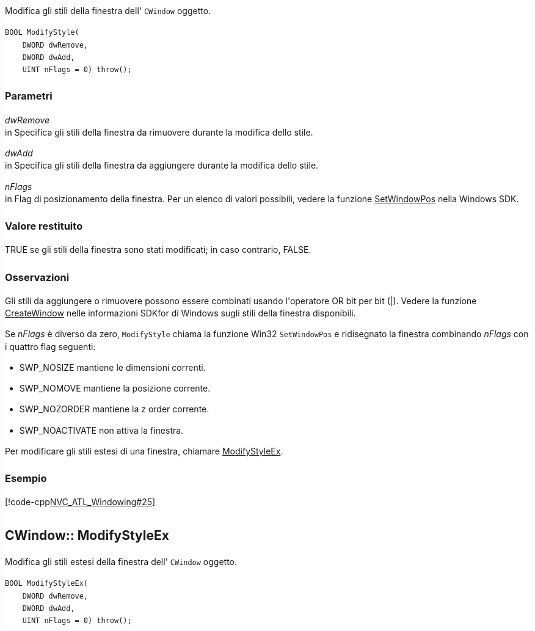 Modifica gli stili della finestra dell' `CWindow` oggetto.

```
BOOL ModifyStyle(
    DWORD dwRemove,
    DWORD dwAdd,
    UINT nFlags = 0) throw();
```

### <a name="parameters"></a>Parametri

*dwRemove*<br/>
in Specifica gli stili della finestra da rimuovere durante la modifica dello stile.

*dwAdd*<br/>
in Specifica gli stili della finestra da aggiungere durante la modifica dello stile.

*nFlags*<br/>
in Flag di posizionamento della finestra. Per un elenco di valori possibili, vedere la funzione [SetWindowPos](/windows/win32/api/winuser/nf-winuser-setwindowpos) nella Windows SDK.

### <a name="return-value"></a>Valore restituito

TRUE se gli stili della finestra sono stati modificati; in caso contrario, FALSE.

### <a name="remarks"></a>Osservazioni

Gli stili da aggiungere o rimuovere possono essere combinati usando l'operatore OR bit per bit (&#124;). Vedere la funzione [CreateWindow](/windows/win32/api/winuser/nf-winuser-createwindoww) nelle informazioni SDKfor di Windows sugli stili della finestra disponibili.

Se *nFlags* è diverso da zero, `ModifyStyle` chiama la funzione Win32 `SetWindowPos` e ridisegnato la finestra combinando *nFlags* con i quattro flag seguenti:

- SWP_NOSIZE mantiene le dimensioni correnti.

- SWP_NOMOVE mantiene la posizione corrente.

- SWP_NOZORDER mantiene la z order corrente.

- SWP_NOACTIVATE non attiva la finestra.

Per modificare gli stili estesi di una finestra, chiamare [ModifyStyleEx](#modifystyleex).

### <a name="example"></a>Esempio

[!code-cpp[NVC_ATL_Windowing#25](../../atl/codesnippet/cpp/cwindow-class_25.cpp)]

## <a name="cwindowmodifystyleex"></a><a name="modifystyleex"></a>CWindow:: ModifyStyleEx

Modifica gli stili estesi della finestra dell' `CWindow` oggetto.

```
BOOL ModifyStyleEx(
    DWORD dwRemove,
    DWORD dwAdd,
    UINT nFlags = 0) throw();
```
